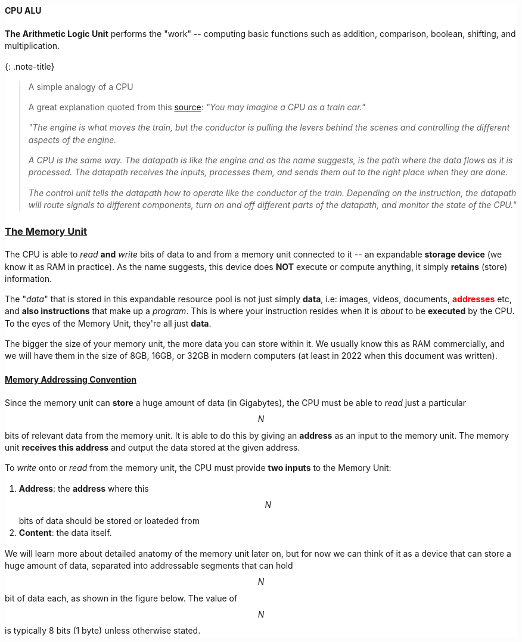 #### CPU ALU
**The Arithmetic Logic Unit** performs the "work" -- computing basic functions such as addition, comparison, boolean, shifting, and multiplication. 

{: .note-title}
> A simple analogy of a CPU
> 
> A great explanation quoted from this [source](https://www.techspot.com/article/2000-anatomy-cpu/): *"You may imagine a CPU as a train car."* 
>
>*"The engine is what moves the train, but the conductor is pulling the levers behind the scenes and controlling the different aspects of the engine.* 
>
>*A CPU is the same way. The datapath is like the engine and as the name suggests, is the path where the data flows as it is processed. The datapath receives the inputs, processes them, and sends them out to the right place when they are done.* 
>
>*The control unit tells the datapath how to operate like the conductor of the train. Depending on the instruction, the datapath will route signals to different components, turn on and off different parts of the datapath, and monitor the state of the CPU."*


### [The Memory Unit ](https://www.youtube.com/watch?v=h1KGzAbJH4Q&t=2245s) 
The CPU is able to *read* **and** *write* bits of data to and from a memory unit connected to it -- an expandable **storage device** (we know it as RAM in practice). As the name suggests, this device does **NOT** execute or compute anything, it simply **retains** (store) information. 

The "*data*" that is stored in this expandable resource pool  is not just simply **data**, i.e: images, videos, documents, <span style="color:red; font-weight: bold;">addresses</span> etc,  and **also instructions** that make up a *program*. This is where your instruction resides when it is *about* to be **executed** by the CPU. To the eyes of the Memory Unit, they're all just **data**. 

The bigger the size of your memory unit, the more data you can store within it. We usually know this as RAM commercially, and we will have them in the size of 8GB, 16GB, or 32GB in modern computers (at least in 2022 when this document was written). 

#### [Memory Addressing Convention](https://www.youtube.com/watch?v=h1KGzAbJH4Q&t=2515s)
Since the memory unit can **store** a huge amount of data (in Gigabytes), the CPU must be able to *read* just a particular $$N$$ bits of relevant data from the memory unit. It is able to do this by giving an **address** as an input to the memory unit. The memory unit **receives this address** and output the data stored at the given address. 

To *write* onto or *read* from the memory unit, the CPU must provide **two inputs** to the Memory Unit: 
1. **Address**: the **address** where this $$N$$ bits of data should be stored or loateded from
2. **Content**: the data itself. 

We will learn more about detailed anatomy of the memory unit later on, but for now we can think of it as a device that can store a huge amount of data, separated into <span class="orange-bold">addressable segments</span> that can hold $$N$$ bit of data each, as shown in the figure below. <span class="orange-bold">The value of $$N$$ is typically 8 bits (1 byte) unless otherwise stated</span>. 
